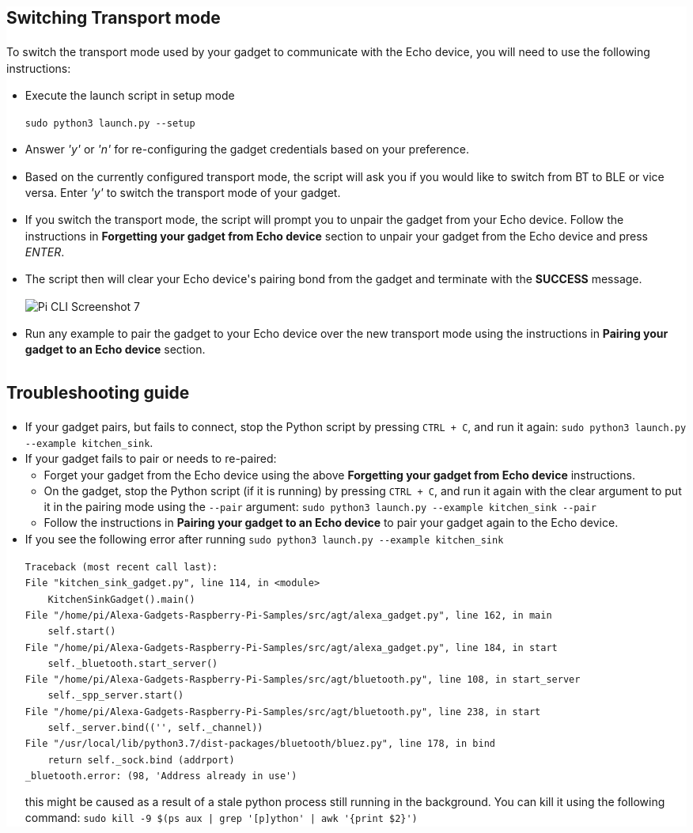 ## Switching Transport mode

To switch the transport mode used by your gadget to communicate with the Echo device, you will need to use the following instructions:
* Execute the launch script in setup mode
    ```
    sudo python3 launch.py --setup
    ```
* Answer *'y'* or *'n'* for re-configuring the gadget credentials based on your preference.
* Based on the currently configured transport mode, the script will ask you if you would like to switch from BT to BLE or vice versa. Enter *'y'* to switch the transport mode of your gadget.
* If you switch the transport mode, the script will prompt you to unpair the gadget from your Echo device. Follow the instructions in **Forgetting your gadget from Echo device** section to unpair your gadget from the Echo device and press *ENTER*.
* The script then will clear your Echo device's pairing bond from the gadget and terminate with the **SUCCESS** message.

    ![Pi CLI Screenshot 7](./docs/_static/images/pi_cli_screenshot_7.png)

* Run any example to pair the gadget to your Echo device over the new transport mode using the instructions in **Pairing your gadget to an Echo device** section.

## Troubleshooting guide
* If your gadget pairs, but fails to connect, stop the Python script by pressing `CTRL + C`, and run it again:
`sudo python3 launch.py --example kitchen_sink`.
* If your gadget fails to pair or needs to re-paired:
    * Forget your gadget from the Echo device using the above **Forgetting your gadget from Echo device** instructions.
    * On the gadget, stop the Python script (if it is running) by pressing `CTRL + C`, and run it again with the clear argument to put it in the pairing mode using the `--pair` argument:
    `sudo python3 launch.py --example kitchen_sink --pair`
    * Follow the instructions in **Pairing your gadget to an Echo device** to pair your gadget again to the Echo device.
* If you see the following error after running `sudo python3 launch.py --example kitchen_sink`
    ```
    Traceback (most recent call last):
    File "kitchen_sink_gadget.py", line 114, in <module>
        KitchenSinkGadget().main()
    File "/home/pi/Alexa-Gadgets-Raspberry-Pi-Samples/src/agt/alexa_gadget.py", line 162, in main
        self.start()
    File "/home/pi/Alexa-Gadgets-Raspberry-Pi-Samples/src/agt/alexa_gadget.py", line 184, in start
        self._bluetooth.start_server()
    File "/home/pi/Alexa-Gadgets-Raspberry-Pi-Samples/src/agt/bluetooth.py", line 108, in start_server
        self._spp_server.start()
    File "/home/pi/Alexa-Gadgets-Raspberry-Pi-Samples/src/agt/bluetooth.py", line 238, in start
        self._server.bind(('', self._channel))
    File "/usr/local/lib/python3.7/dist-packages/bluetooth/bluez.py", line 178, in bind
        return self._sock.bind (addrport)
    _bluetooth.error: (98, 'Address already in use')
    ```
    this might be caused as a result of a stale python process still running in the background. You can kill it using the following command:
    `sudo kill -9 $(ps aux | grep '[p]ython' | awk '{print $2}')`
